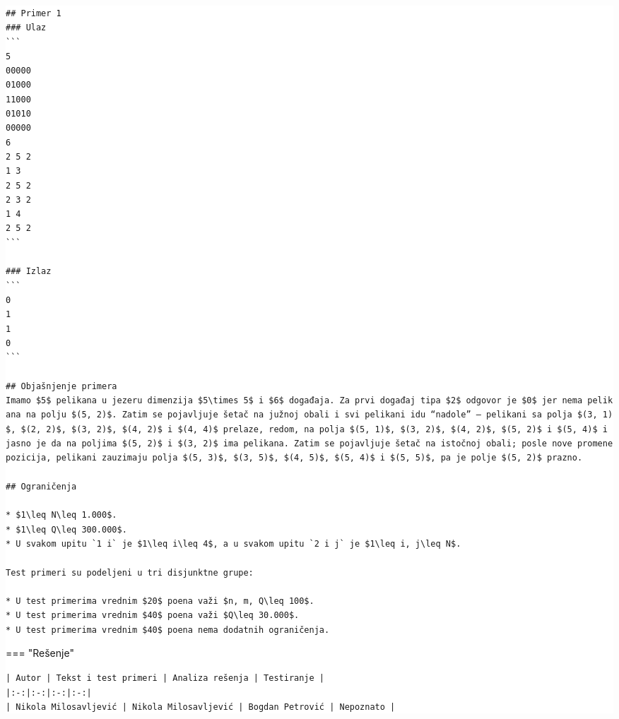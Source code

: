 	## Primer 1
	### Ulaz
	```
	5
	00000
	01000
	11000
	01010
	00000
	6
	2 5 2
	1 3
	2 5 2
	2 3 2
	1 4
	2 5 2
	```
	
	### Izlaz
	```
	0
	1
	1
	0
	```
	
	## Objašnjenje primera
	Imamo $5$ pelikana u jezeru dimenzija $5\times 5$ i $6$ događaja. Za prvi događaj tipa $2$ odgovor je $0$ jer nema pelikana na polju $(5, 2)$. Zatim se pojavljuje šetač na južnoj obali i svi pelikani idu “nadole” – pelikani sa polja $(3, 1)$, $(2, 2)$, $(3, 2)$, $(4, 2)$ i $(4, 4)$ prelaze, redom, na polja $(5, 1)$, $(3, 2)$, $(4, 2)$, $(5, 2)$ i $(5, 4)$ i jasno je da na poljima $(5, 2)$ i $(3, 2)$ ima pelikana. Zatim se pojavljuje šetač na istočnoj obali; posle nove promene pozicija, pelikani zauzimaju polja $(5, 3)$, $(3, 5)$, $(4, 5)$, $(5, 4)$ i $(5, 5)$, pa je polje $(5, 2)$ prazno.
	
	## Ograničenja
	
	* $1\leq N\leq 1.000$.
	* $1\leq Q\leq 300.000$.
	* U svakom upitu `1 i` je $1\leq i\leq 4$, a u svakom upitu `2 i j` je $1\leq i, j\leq N$.
	
	Test primeri su podeljeni u tri disjunktne grupe:
	
	* U test primerima vrednim $20$ poena važi $n, m, Q\leq 100$.
	* U test primerima vrednim $40$ poena važi $Q\leq 30.000$.
	* U test primerima vrednim $40$ poena nema dodatnih ograničenja.
	

=== "Rešenje"
	
	| Autor | Tekst i test primeri | Analiza rеšenja | Testiranje |
	|:-:|:-:|:-:|:-:|
	| Nikola Milosavljević | Nikola Milosavljević | Bogdan Petrović | Nepoznato |
	
